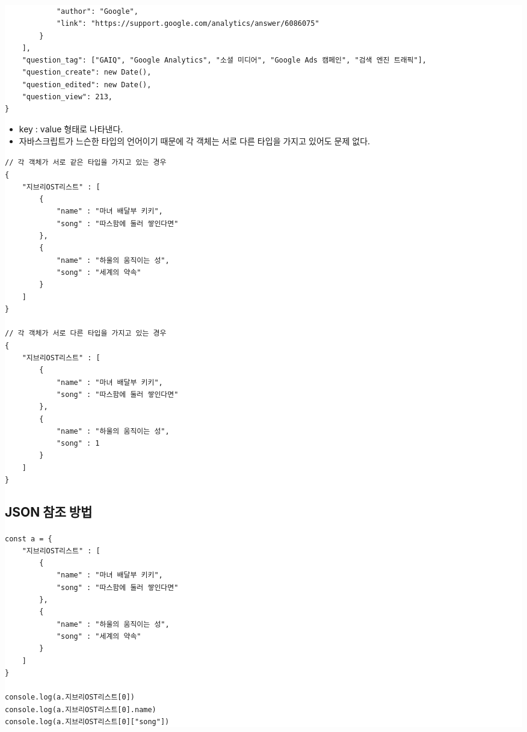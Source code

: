 ```tsx
            "author": "Google",
            "link": "https://support.google.com/analytics/answer/6086075"
        }
    ],
    "question_tag": ["GAIQ", "Google Analytics", "소셜 미디어", "Google Ads 캠페인", "검색 엔진 트래픽"],
    "question_create": new Date(),
    "question_edited": new Date(),
    "question_view": 213,
}
```

- key : value 형태로 나타낸다.
- 자바스크립트가 느슨한 타입의 언어이기 때문에 각 객체는 서로 다른 타입을 가지고 있어도 문제 없다.

```tsx
// 각 객체가 서로 같은 타입을 가지고 있는 경우
{
	"지브리OST리스트" : [
		{
			"name" : "마녀 배달부 키키",
			"song" : "따스함에 둘러 쌓인다면"
		},
		{
			"name" : "하울의 움직이는 성",
			"song" : "세계의 약속"
		}
	]
}

// 각 객체가 서로 다른 타입을 가지고 있는 경우
{
	"지브리OST리스트" : [
		{
			"name" : "마녀 배달부 키키",
			"song" : "따스함에 둘러 쌓인다면"
		},
		{
			"name" : "하울의 움직이는 성",
			"song" : 1
		}
	]
}
```

## JSON 참조 방법

```tsx
const a = {
	"지브리OST리스트" : [
		{
			"name" : "마녀 배달부 키키",
			"song" : "따스함에 둘러 쌓인다면"
		},
		{
			"name" : "하울의 움직이는 성",
			"song" : "세계의 약속"
		}
	]
}

console.log(a.지브리OST리스트[0])
console.log(a.지브리OST리스트[0].name)
console.log(a.지브리OST리스트[0]["song"])
```
